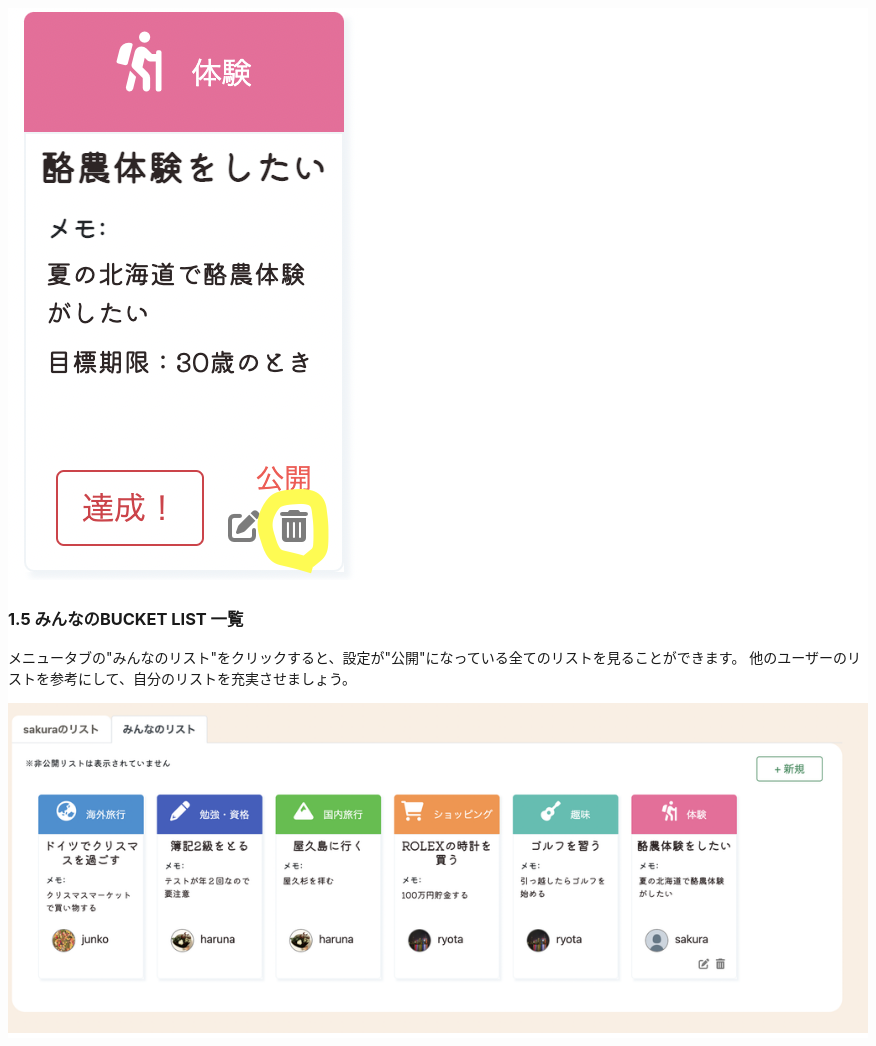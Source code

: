 ![alt](app/assets/images/delete-list.png) 

### 1.5 みんなのBUCKET LIST 一覧
メニュータブの"みんなのリスト"をクリックすると、設定が"公開"になっている全てのリストを見ることができます。
他のユーザーのリストを参考にして、自分のリストを充実させましょう。

![alt](app/assets/images/sharepage.png) 
